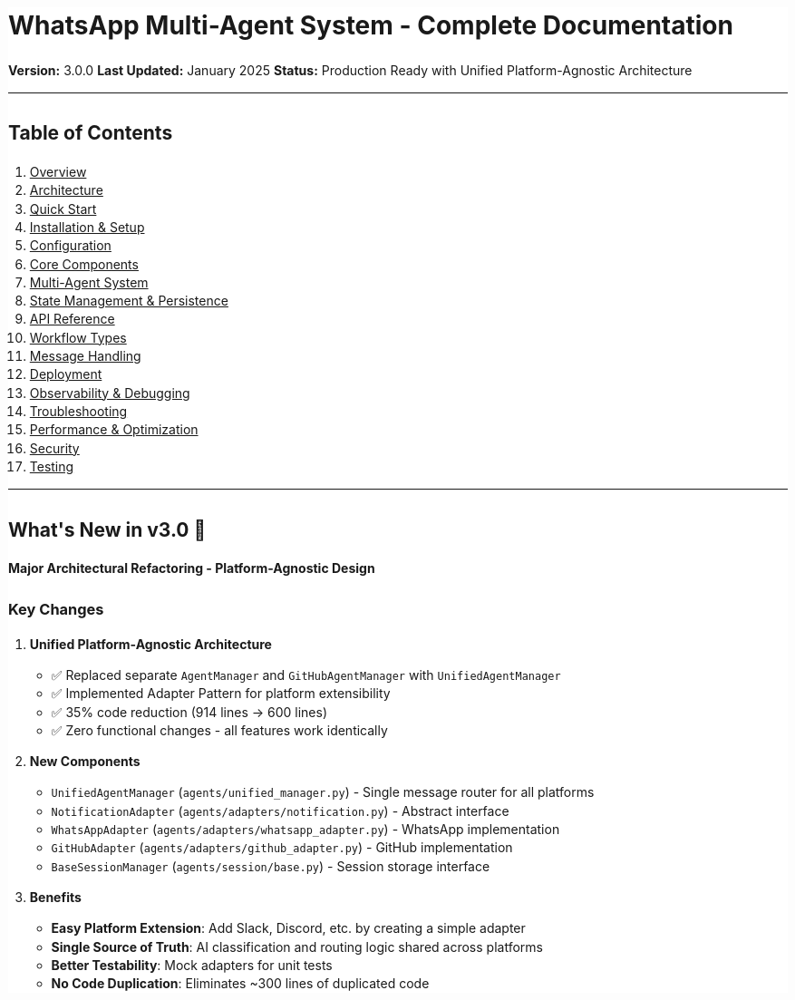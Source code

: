 # WhatsApp Multi-Agent System - Complete Documentation

**Version:** 3.0.0
**Last Updated:** January 2025
**Status:** Production Ready with Unified Platform-Agnostic Architecture

---

## Table of Contents

1. [Overview](#overview)
2. [Architecture](#architecture)
3. [Quick Start](#quick-start)
4. [Installation & Setup](#installation--setup)
5. [Configuration](#configuration)
6. [Core Components](#core-components)
7. [Multi-Agent System](#multi-agent-system)
8. [State Management & Persistence](#state-management--persistence)
9. [API Reference](#api-reference)
10. [Workflow Types](#workflow-types)
11. [Message Handling](#message-handling)
12. [Deployment](#deployment)
13. [Observability & Debugging](#observability--debugging)
14. [Troubleshooting](#troubleshooting)
15. [Performance & Optimization](#performance--optimization)
16. [Security](#security)
17. [Testing](#testing)

---

## What's New in v3.0 🎉

**Major Architectural Refactoring - Platform-Agnostic Design**

### Key Changes

1. **Unified Platform-Agnostic Architecture**
   - ✅ Replaced separate `AgentManager` and `GitHubAgentManager` with `UnifiedAgentManager`
   - ✅ Implemented Adapter Pattern for platform extensibility
   - ✅ 35% code reduction (914 lines → 600 lines)
   - ✅ Zero functional changes - all features work identically

2. **New Components**
   - `UnifiedAgentManager` (`agents/unified_manager.py`) - Single message router for all platforms
   - `NotificationAdapter` (`agents/adapters/notification.py`) - Abstract interface
   - `WhatsAppAdapter` (`agents/adapters/whatsapp_adapter.py`) - WhatsApp implementation
   - `GitHubAdapter` (`agents/adapters/github_adapter.py`) - GitHub implementation
   - `BaseSessionManager` (`agents/session/base.py`) - Session storage interface

3. **Benefits**
   - **Easy Platform Extension**: Add Slack, Discord, etc. by creating a simple adapter
   - **Single Source of Truth**: AI classification and routing logic shared across platforms
   - **Better Testability**: Mock adapters for unit tests
   - **No Code Duplication**: Eliminates ~300 lines of duplicated code
